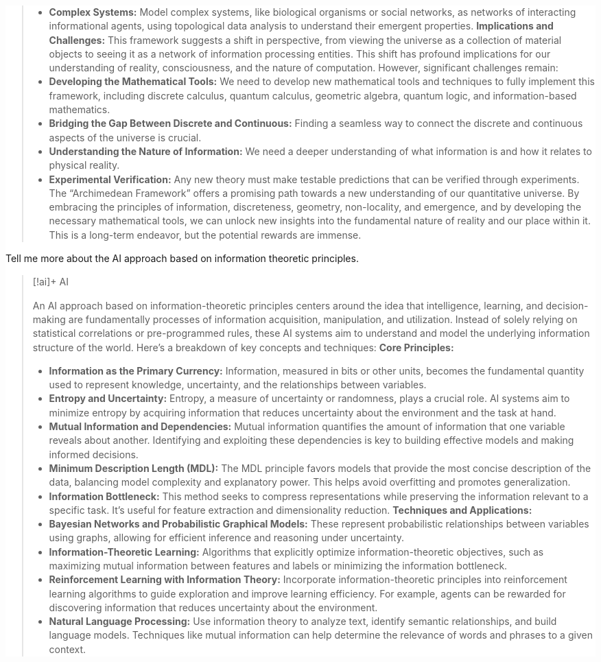 > - **Complex Systems:** Model complex systems, like biological organisms or social networks, as networks of interacting informational agents, using topological data analysis to understand their emergent properties.
> **Implications and Challenges:**
> This framework suggests a shift in perspective, from viewing the universe as a collection of material objects to seeing it as a network of information processing entities. This shift has profound implications for our understanding of reality, consciousness, and the nature of computation.
> However, significant challenges remain:
> - **Developing the Mathematical Tools:** We need to develop new mathematical tools and techniques to fully implement this framework, including discrete calculus, quantum calculus, geometric algebra, quantum logic, and information-based mathematics.
> - **Bridging the Gap Between Discrete and Continuous:** Finding a seamless way to connect the discrete and continuous aspects of the universe is crucial.
> - **Understanding the Nature of Information:** We need a deeper understanding of what information is and how it relates to physical reality.
> - **Experimental Verification:** Any new theory must make testable predictions that can be verified through experiments.
> The “Archimedean Framework” offers a promising path towards a new understanding of our quantitative universe. By embracing the principles of information, discreteness, geometry, non-locality, and emergence, and by developing the necessary mathematical tools, we can unlock new insights into the fundamental nature of reality and our place within it. This is a long-term endeavor, but the potential rewards are immense.

Tell me more about the AI approach based on information theoretic principles.

> [!ai]+ AI
>
> An AI approach based on information-theoretic principles centers around the idea that intelligence, learning, and decision-making are fundamentally processes of information acquisition, manipulation, and utilization. Instead of solely relying on statistical correlations or pre-programmed rules, these AI systems aim to understand and model the underlying information structure of the world.
> Here’s a breakdown of key concepts and techniques:
> **Core Principles:**
> - **Information as the Primary Currency:** Information, measured in bits or other units, becomes the fundamental quantity used to represent knowledge, uncertainty, and the relationships between variables.
> - **Entropy and Uncertainty:** Entropy, a measure of uncertainty or randomness, plays a crucial role. AI systems aim to minimize entropy by acquiring information that reduces uncertainty about the environment and the task at hand.
> - **Mutual Information and Dependencies:** Mutual information quantifies the amount of information that one variable reveals about another. Identifying and exploiting these dependencies is key to building effective models and making informed decisions.
> - **Minimum Description Length (MDL):** The MDL principle favors models that provide the most concise description of the data, balancing model complexity and explanatory power. This helps avoid overfitting and promotes generalization.
> - **Information Bottleneck:** This method seeks to compress representations while preserving the information relevant to a specific task. It’s useful for feature extraction and dimensionality reduction.
> **Techniques and Applications:**
> - **Bayesian Networks and Probabilistic Graphical Models:** These represent probabilistic relationships between variables using graphs, allowing for efficient inference and reasoning under uncertainty.
> - **Information-Theoretic Learning:** Algorithms that explicitly optimize information-theoretic objectives, such as maximizing mutual information between features and labels or minimizing the information bottleneck.
> - **Reinforcement Learning with Information Theory:** Incorporate information-theoretic principles into reinforcement learning algorithms to guide exploration and improve learning efficiency. For example, agents can be rewarded for discovering information that reduces uncertainty about the environment.
> - **Natural Language Processing:** Use information theory to analyze text, identify semantic relationships, and build language models. Techniques like mutual information can help determine the relevance of words and phrases to a given context.